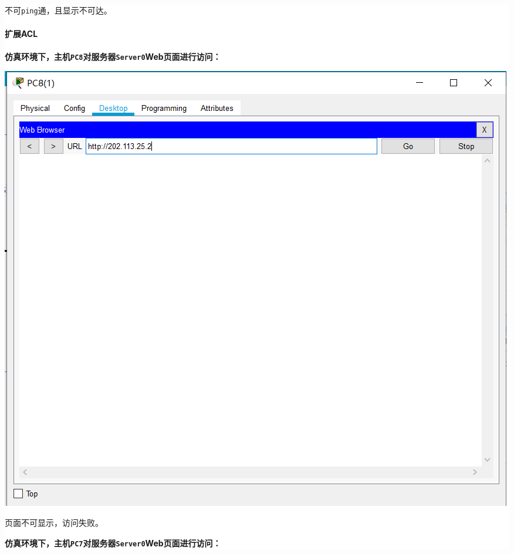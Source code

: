 不可`ping`通，且显示不可达。

#### 扩展ACL

**仿真环境下，主机`PC8`对服务器`Server0`Web页面进行访问：**

![image-20221201164947191](ex7.assets/image-20221201164947191.png)

页面不可显示，访问失败。

**仿真环境下，主机`PC7`对服务器`Server0`Web页面进行访问：**
